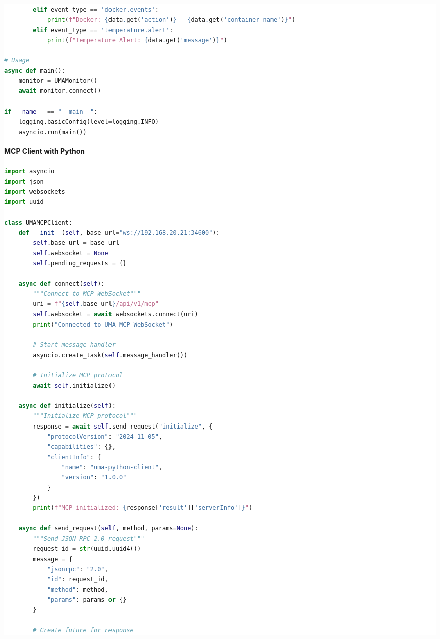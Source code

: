 ```python
        elif event_type == 'docker.events':
            print(f"Docker: {data.get('action')} - {data.get('container_name')}")
        elif event_type == 'temperature.alert':
            print(f"Temperature Alert: {data.get('message')}")

# Usage
async def main():
    monitor = UMAMonitor()
    await monitor.connect()

if __name__ == "__main__":
    logging.basicConfig(level=logging.INFO)
    asyncio.run(main())
```

#### MCP Client with Python

```python
import asyncio
import json
import websockets
import uuid

class UMAMCPClient:
    def __init__(self, base_url="ws://192.168.20.21:34600"):
        self.base_url = base_url
        self.websocket = None
        self.pending_requests = {}

    async def connect(self):
        """Connect to MCP WebSocket"""
        uri = f"{self.base_url}/api/v1/mcp"
        self.websocket = await websockets.connect(uri)
        print("Connected to UMA MCP WebSocket")

        # Start message handler
        asyncio.create_task(self.message_handler())

        # Initialize MCP protocol
        await self.initialize()

    async def initialize(self):
        """Initialize MCP protocol"""
        response = await self.send_request("initialize", {
            "protocolVersion": "2024-11-05",
            "capabilities": {},
            "clientInfo": {
                "name": "uma-python-client",
                "version": "1.0.0"
            }
        })
        print(f"MCP initialized: {response['result']['serverInfo']}")

    async def send_request(self, method, params=None):
        """Send JSON-RPC 2.0 request"""
        request_id = str(uuid.uuid4())
        message = {
            "jsonrpc": "2.0",
            "id": request_id,
            "method": method,
            "params": params or {}
        }

        # Create future for response
```